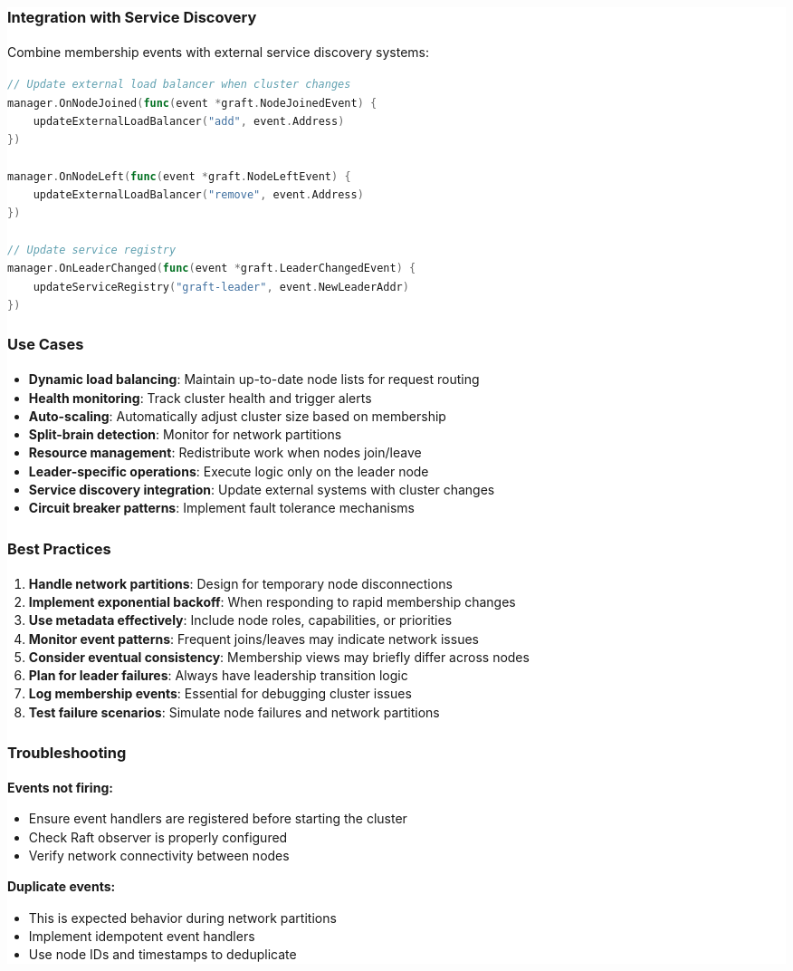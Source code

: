 ```go
```

### Integration with Service Discovery

Combine membership events with external service discovery systems:

```go
// Update external load balancer when cluster changes
manager.OnNodeJoined(func(event *graft.NodeJoinedEvent) {
    updateExternalLoadBalancer("add", event.Address)
})

manager.OnNodeLeft(func(event *graft.NodeLeftEvent) {
    updateExternalLoadBalancer("remove", event.Address)
})

// Update service registry
manager.OnLeaderChanged(func(event *graft.LeaderChangedEvent) {
    updateServiceRegistry("graft-leader", event.NewLeaderAddr)
})
```

### Use Cases

- **Dynamic load balancing**: Maintain up-to-date node lists for request routing
- **Health monitoring**: Track cluster health and trigger alerts
- **Auto-scaling**: Automatically adjust cluster size based on membership
- **Split-brain detection**: Monitor for network partitions
- **Resource management**: Redistribute work when nodes join/leave  
- **Leader-specific operations**: Execute logic only on the leader node
- **Service discovery integration**: Update external systems with cluster changes
- **Circuit breaker patterns**: Implement fault tolerance mechanisms

### Best Practices

1. **Handle network partitions**: Design for temporary node disconnections
2. **Implement exponential backoff**: When responding to rapid membership changes
3. **Use metadata effectively**: Include node roles, capabilities, or priorities
4. **Monitor event patterns**: Frequent joins/leaves may indicate network issues
5. **Consider eventual consistency**: Membership views may briefly differ across nodes
6. **Plan for leader failures**: Always have leadership transition logic
7. **Log membership events**: Essential for debugging cluster issues
8. **Test failure scenarios**: Simulate node failures and network partitions

### Troubleshooting

**Events not firing:**
- Ensure event handlers are registered before starting the cluster
- Check Raft observer is properly configured
- Verify network connectivity between nodes

**Duplicate events:**
- This is expected behavior during network partitions
- Implement idempotent event handlers
- Use node IDs and timestamps to deduplicate
